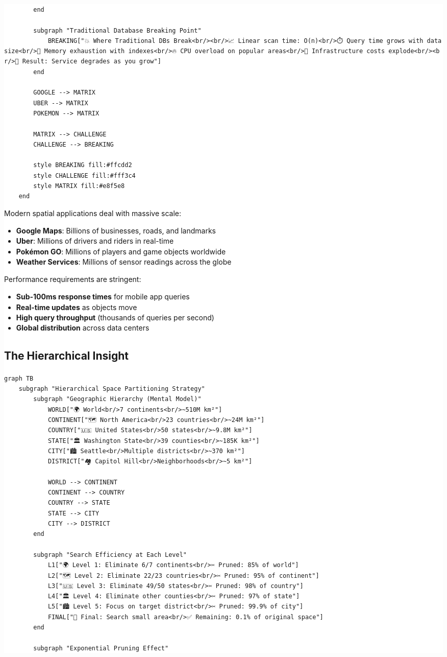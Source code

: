 ```mermaid
        end
        
        subgraph "Traditional Database Breaking Point"
            BREAKING["💥 Where Traditional DBs Break<br/><br/>📈 Linear scan time: O(n)<br/>⏱️ Query time grows with data size<br/>💾 Memory exhaustion with indexes<br/>🔥 CPU overload on popular areas<br/>💸 Infrastructure costs explode<br/><br/>🚨 Result: Service degrades as you grow"]
        end
        
        GOOGLE --> MATRIX
        UBER --> MATRIX
        POKEMON --> MATRIX
        
        MATRIX --> CHALLENGE
        CHALLENGE --> BREAKING
        
        style BREAKING fill:#ffcdd2
        style CHALLENGE fill:#fff3c4
        style MATRIX fill:#e8f5e8
    end
```

Modern spatial applications deal with massive scale:

- **Google Maps**: Billions of businesses, roads, and landmarks
- **Uber**: Millions of drivers and riders in real-time
- **Pokémon GO**: Millions of players and game objects worldwide
- **Weather Services**: Millions of sensor readings across the globe

Performance requirements are stringent:
- **Sub-100ms response times** for mobile app queries
- **Real-time updates** as objects move
- **High query throughput** (thousands of queries per second)
- **Global distribution** across data centers

## The Hierarchical Insight

```mermaid
graph TB
    subgraph "Hierarchical Space Partitioning Strategy"
        subgraph "Geographic Hierarchy (Mental Model)"
            WORLD["🌍 World<br/>7 continents<br/>~510M km²"]
            CONTINENT["🗺️ North America<br/>23 countries<br/>~24M km²"]
            COUNTRY["🇺🇸 United States<br/>50 states<br/>~9.8M km²"]
            STATE["🏛️ Washington State<br/>39 counties<br/>~185K km²"]
            CITY["🏙️ Seattle<br/>Multiple districts<br/>~370 km²"]
            DISTRICT["🏘️ Capitol Hill<br/>Neighborhoods<br/>~5 km²"]
            
            WORLD --> CONTINENT
            CONTINENT --> COUNTRY
            COUNTRY --> STATE
            STATE --> CITY
            CITY --> DISTRICT
        end
        
        subgraph "Search Efficiency at Each Level"
            L1["🌍 Level 1: Eliminate 6/7 continents<br/>✂️ Pruned: 85% of world"]
            L2["🗺️ Level 2: Eliminate 22/23 countries<br/>✂️ Pruned: 95% of continent"]
            L3["🇺🇸 Level 3: Eliminate 49/50 states<br/>✂️ Pruned: 98% of country"]
            L4["🏛️ Level 4: Eliminate other counties<br/>✂️ Pruned: 97% of state"]
            L5["🏙️ Level 5: Focus on target district<br/>✂️ Pruned: 99.9% of city"]
            FINAL["🎯 Final: Search small area<br/>✅ Remaining: 0.1% of original space"]
        end
        
        subgraph "Exponential Pruning Effect"
```